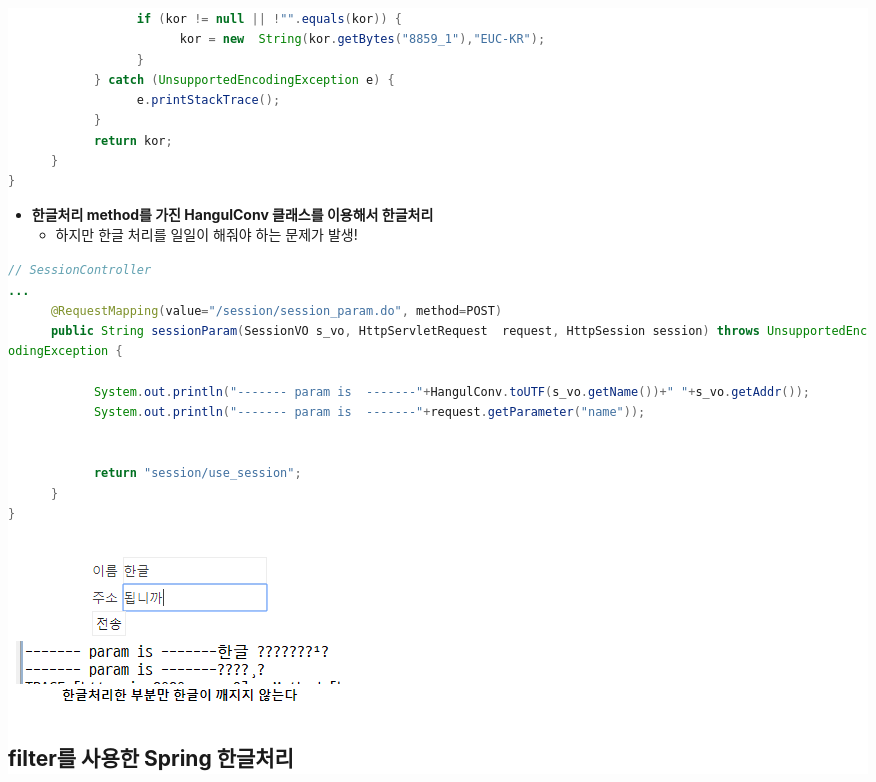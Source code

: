 ```java
                  if (kor != null || !"".equals(kor)) {
                        kor = new  String(kor.getBytes("8859_1"),"EUC-KR");
                  }
            } catch (UnsupportedEncodingException e) {
                  e.printStackTrace();
            }
            return kor;
      }
}
```

* **한글처리 method를 가진 HangulConv 클래스를 이용해서 한글처리**
  * 하지만 한글 처리를 일일이 해줘야 하는 문제가 발생!

```java
// SessionController
...
      @RequestMapping(value="/session/session_param.do", method=POST)
      public String sessionParam(SessionVO s_vo, HttpServletRequest  request, HttpSession session) throws UnsupportedEncodingException {
            
            System.out.println("------- param is  -------"+HangulConv.toUTF(s_vo.getName())+" "+s_vo.getAddr());
            System.out.println("------- param is  -------"+request.getParameter("name"));
            
            
            return "session/use_session";
      }
}
```

![03](https://github.com/younggeun0/younggeun0.github.io/blob/master/_posts/img/javaEe/35/03.png?raw=true)

## filter를 사용한 Spring 한글처리
